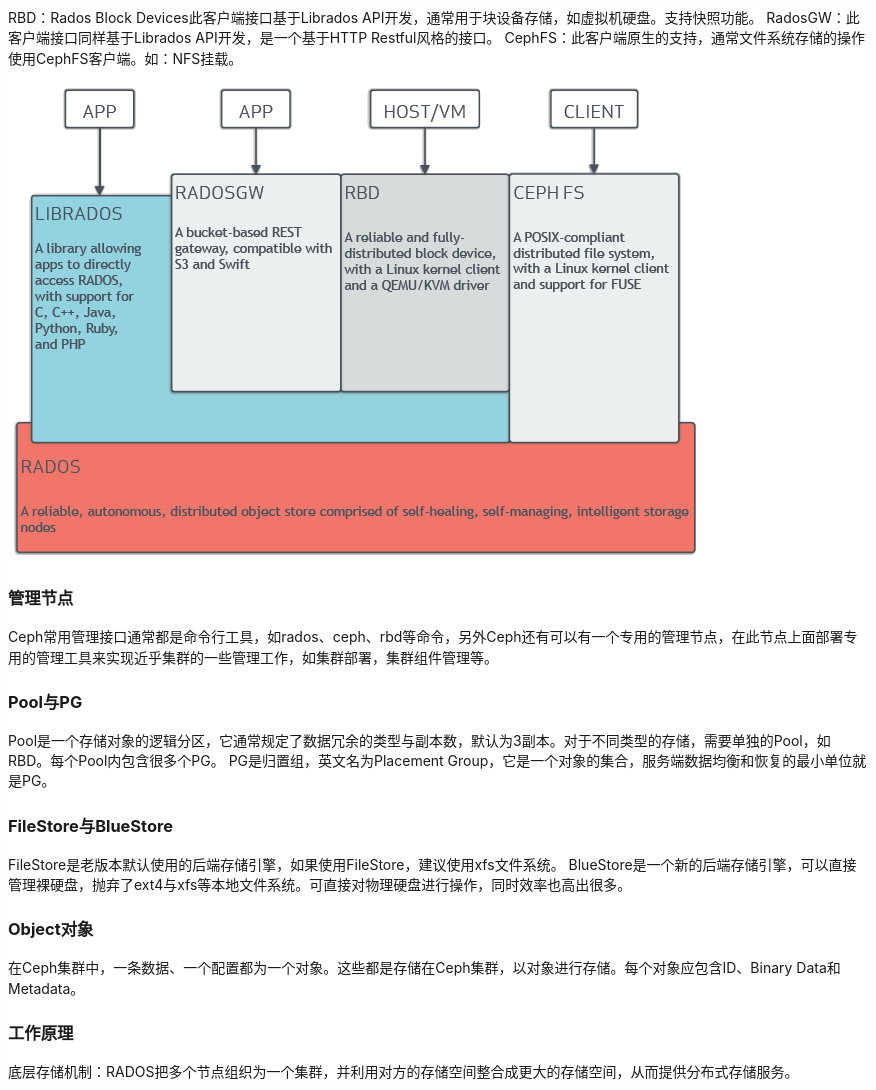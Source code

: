 RBD：Rados Block Devices此客户端接口基于Librados API开发，通常用于块设备存储，如虚拟机硬盘。支持快照功能。
RadosGW：此客户端接口同样基于Librados API开发，是一个基于HTTP Restful风格的接口。
CephFS：此客户端原生的支持，通常文件系统存储的操作使用CephFS客户端。如：NFS挂载。
![](../assets/images/ceph_architecture.png)

### 管理节点

Ceph常用管理接口通常都是命令行工具，如rados、ceph、rbd等命令，另外Ceph还有可以有一个专用的管理节点，在此节点上面部署专用的管理工具来实现近乎集群的一些管理工作，如集群部署，集群组件管理等。

### Pool与PG

Pool是一个存储对象的逻辑分区，它通常规定了数据冗余的类型与副本数，默认为3副本。对于不同类型的存储，需要单独的Pool，如RBD。每个Pool内包含很多个PG。
PG是归置组，英文名为Placement Group，它是一个对象的集合，服务端数据均衡和恢复的最小单位就是PG。

### FileStore与BlueStore

FileStore是老版本默认使用的后端存储引擎，如果使用FileStore，建议使用xfs文件系统。
BlueStore是一个新的后端存储引擎，可以直接管理裸硬盘，抛弃了ext4与xfs等本地文件系统。可直接对物理硬盘进行操作，同时效率也高出很多。

### Object对象

在Ceph集群中，一条数据、一个配置都为一个对象。这些都是存储在Ceph集群，以对象进行存储。每个对象应包含ID、Binary Data和Metadata。

### 工作原理

底层存储机制：RADOS把多个节点组织为一个集群，并利用对方的存储空间整合成更大的存储空间，从而提供分布式存储服务。
